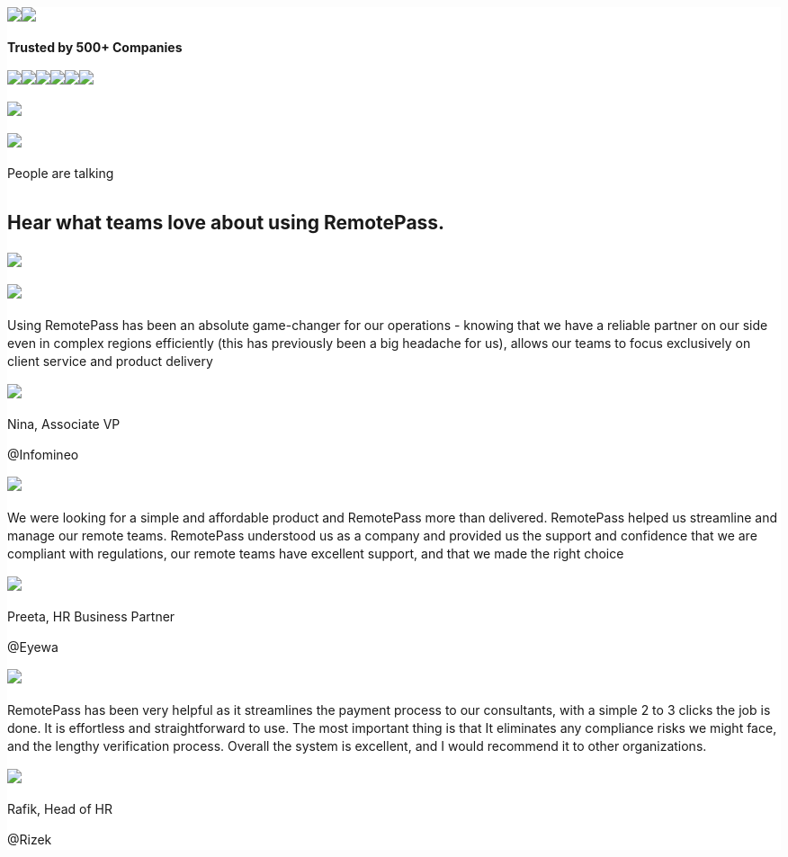 ![](https://cdn.prod.website-files.com/60e6dc45a4d62517ed5a669f/67ad014563cc24c7c51bc4f9_capterra.svg)![](https://cdn.prod.website-files.com/60e6dc45a4d62517ed5a669f/67ad0a5cf9763568dc2bc734_top_100.svg)

**Trusted by 500+ Companies**

![](https://cdn.prod.website-files.com/60e6dc45a4d62517ed5a669f/66b5e1dea20080fb5d8597f9_Black_Spotify_logo_with_text%201.svg)![](https://cdn.prod.website-files.com/60e6dc45a4d62517ed5a669f/66b5e30e0b41b3c007617579_logitech.svg)![](https://cdn.prod.website-files.com/60e6dc45a4d62517ed5a669f/67ade0c1ff1f5c71d6ab73cf_indrive_logo.svg)![](https://cdn.prod.website-files.com/60e6dc45a4d62517ed5a669f/66b5e1dee8167fc97447d14b_Lucky%20App.svg)![](https://cdn.prod.website-files.com/60e6dc45a4d62517ed5a669f/66b5e1dfbc2371ba64ded0d9_Salt.svg)![](https://cdn.prod.website-files.com/60e6dc45a4d62517ed5a669f/66b5e1de7ce795cf8cfff9ab_Sabi.svg)

![](https://cdn.prod.website-files.com/60e6dc45a4d62517ed5a669f/67dc00904cd17944cf62873f_close_modal.svg)

![](https://cdn.prod.website-files.com/60e6dc45a4d62517ed5a669f/6123aa24aa652e313d462b27_Combined%20Shape.svg)

People are talking

## Hear what teams love   about using RemotePass.

![](https://cdn.prod.website-files.com/60e6dc45a4d62517ed5a669f/646d44b188c4c43c65672daa_Star.svg)

![](https://cdn.prod.website-files.com/60e6dc45a4d62517ed5a669f/646d3c3a592f0c270e4b349a_quote.svg)

Using RemotePass has been an absolute game-changer for our operations \- knowing that we have a reliable partner on our side even in complex regions efficiently (this has previously been a big headache for us), allows our teams to focus exclusively on client service and product delivery

![](https://cdn.prod.website-files.com/60e6dc45a4d62517ed5a669f/6126336248742012733ecff9_benefits.svg)

Nina, Associate VP

@Infomineo

![](https://cdn.prod.website-files.com/60e6dc45a4d62517ed5a669f/646d3c3a592f0c270e4b349a_quote.svg)

We were looking for a simple and affordable product and RemotePass more than delivered. RemotePass helped us streamline and manage our remote teams. RemotePass understood us as a company and provided us the support and confidence that we are compliant with regulations, our remote teams have excellent support, and that we made the right choice

![](https://cdn.prod.website-files.com/60e6dc45a4d62517ed5a669f/6126336248742012733ecff9_benefits.svg)

Preeta, HR Business Partner

@Eyewa

![](https://cdn.prod.website-files.com/60e6dc45a4d62517ed5a669f/646d3c3a592f0c270e4b349a_quote.svg)

RemotePass has been very helpful as it streamlines the payment process to our consultants, with a simple 2 to 3 clicks the job is done. It is effortless and straightforward to use. The most important thing is that It eliminates any compliance risks we might face, and the lengthy verification process. Overall the system is excellent, and I would recommend it to other organizations.

![](https://cdn.prod.website-files.com/60e6dc45a4d62517ed5a669f/6126336248742012733ecff9_benefits.svg)

Rafik, Head of HR

@Rizek
